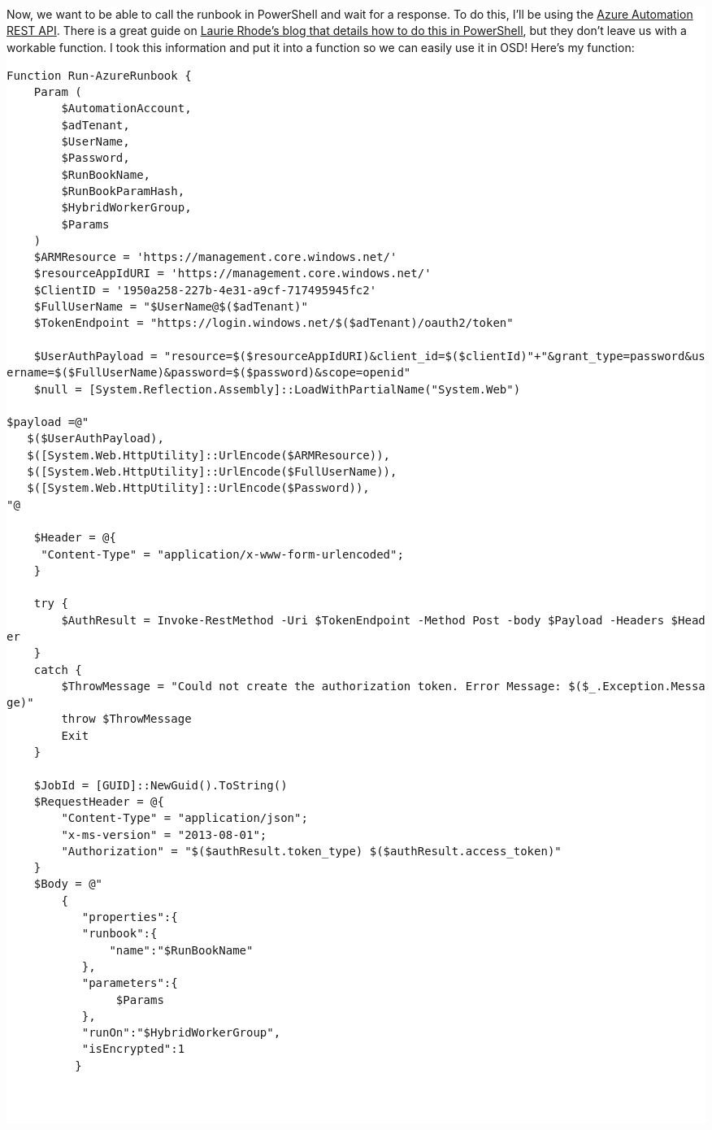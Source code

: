 Now, we want to be able to call the runbook in PowerShell and wait for a response. To do this, I’ll be using the <a href="https://msdn.microsoft.com/en-us/library/azure/mt163781.aspx" target="_blank">Azure Automation REST API</a>. There is a great guide on <a href="http://www.laurierhodes.info/?q=node/118" target="_blank">Laurie Rhode’s blog that details how to do this in PowerShell</a>, but they don’t leave us with a workable function. I took this information and put it into a function so we can easily use it in OSD! Here’s my function:

 
<pre class="lang:ps decode:true " >Function Run-AzureRunbook {
    Param (
        $AutomationAccount, 
        $adTenant, 
        $UserName, 
        $Password,
        $RunBookName,
        $RunBookParamHash,
        $HybridWorkerGroup,
        $Params
    )
    $ARMResource = 'https://management.core.windows.net/'
    $resourceAppIdURI = 'https://management.core.windows.net/'
    $ClientID = '1950a258-227b-4e31-a9cf-717495945fc2'
    $FullUserName = "$UserName@$($adTenant)"
    $TokenEndpoint = "https://login.windows.net/$($adTenant)/oauth2/token"

    $UserAuthPayload = "resource=$($resourceAppIdURI)&amp;client_id=$($clientId)"+"&amp;grant_type=password&amp;username=$($FullUserName)&amp;password=$($password)&amp;scope=openid"
    $null = [System.Reflection.Assembly]::LoadWithPartialName("System.Web")
 
$payload =@"
   $($UserAuthPayload),
   $([System.Web.HttpUtility]::UrlEncode($ARMResource)),
   $([System.Web.HttpUtility]::UrlEncode($FullUserName)),
   $([System.Web.HttpUtility]::UrlEncode($Password)),
"@

    $Header = @{
     "Content-Type" = "application/x-www-form-urlencoded";
    }

    try {
        $AuthResult = Invoke-RestMethod -Uri $TokenEndpoint -Method Post -body $Payload -Headers $Header
    }
    catch {
        $ThrowMessage = "Could not create the authorization token. Error Message: $($_.Exception.Message)"
        throw $ThrowMessage
        Exit
    }

    $JobId = [GUID]::NewGuid().ToString()
    $RequestHeader = @{
        "Content-Type" = "application/json";
        "x-ms-version" = "2013-08-01";
        "Authorization" = "$($authResult.token_type) $($authResult.access_token)"
    }
    $Body = @"
        {
           "properties":{
           "runbook":{
               "name":"$RunBookName"
           },
           "parameters":{
                $Params
           },
           "runOn":"$HybridWorkerGroup",
           "isEncrypted":1
          }